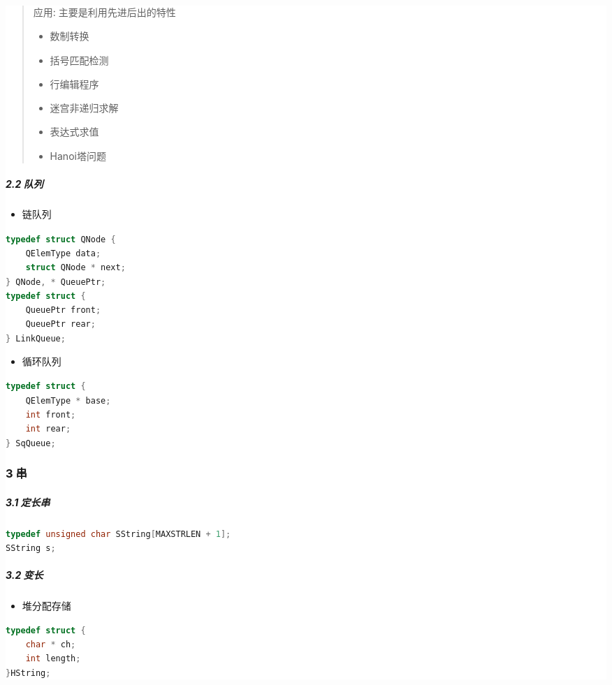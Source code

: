 > 应用: 主要是利用先进后出的特性
> 
> - 数制转换
> 
> - 括号匹配检测
> 
> - 行编辑程序
> 
> - 迷宫非递归求解
> 
> - 表达式求值
> 
> - Hanoi塔问题


##### 2.2 队列

- 链队列
	
```C
typedef struct QNode {
	QElemType data;
	struct QNode * next;
} QNode, * QueuePtr;
typedef struct {
	QueuePtr front;
	QueuePtr rear;
} LinkQueue;
```
	
- 循环队列
	
```C
typedef struct {
	QElemType * base;
	int front;
	int rear;
} SqQueue;
```

### 3 串

##### 3.1 定长串

```C
typedef unsigned char SString[MAXSTRLEN + 1];
SString s;
```

##### 3.2 变长

- 堆分配存储

```C
typedef struct {
	char * ch;
	int length;
}HString;
```
	